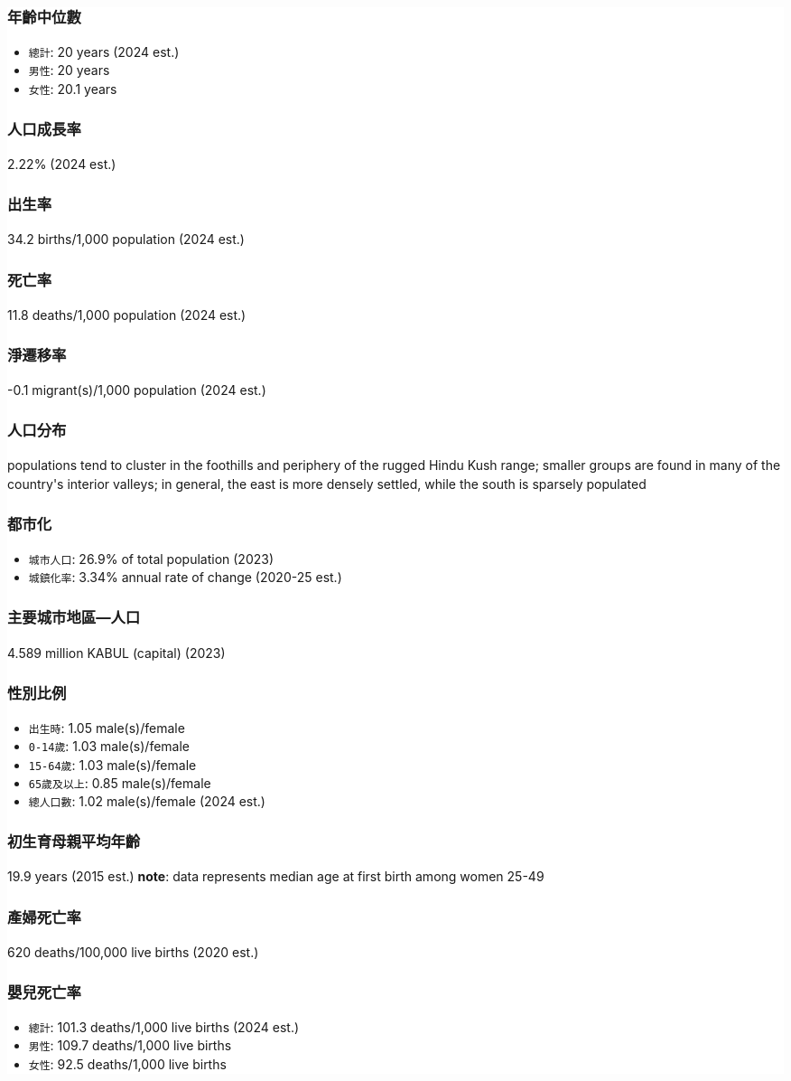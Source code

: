 ### 年齡中位數
- `總計`: 20 years (2024 est.)
- `男性`: 20 years
- `女性`: 20.1 years

### 人口成長率
2.22% (2024 est.)

### 出生率
34.2 births/1,000 population (2024 est.)

### 死亡率
11.8 deaths/1,000 population (2024 est.)

### 淨遷移率
-0.1 migrant(s)/1,000 population (2024 est.)

### 人口分布
populations tend to cluster in the foothills and periphery of the rugged Hindu Kush range; smaller groups are found in many of the country's interior valleys; in general, the east is more densely settled, while the south is sparsely populated

### 都市化
- `城市人口`: 26.9% of total population (2023)
- `城鎮化率`: 3.34% annual rate of change (2020-25 est.)

### 主要城市地區—人口
4.589 million KABUL (capital) (2023)

### 性別比例
- `出生時`: 1.05 male(s)/female
- `0-14歲`: 1.03 male(s)/female
- `15-64歲`: 1.03 male(s)/female
- `65歲及以上`: 0.85 male(s)/female
- `總人口數`: 1.02 male(s)/female (2024 est.)

### 初生育母親平均年齡
19.9 years (2015 est.)
**note**:  data represents median age at first birth among women 25-49

### 產婦死亡率
620 deaths/100,000 live births (2020 est.)

### 嬰兒死亡率
- `總計`: 101.3 deaths/1,000 live births (2024 est.)
- `男性`: 109.7 deaths/1,000 live births
- `女性`: 92.5 deaths/1,000 live births

